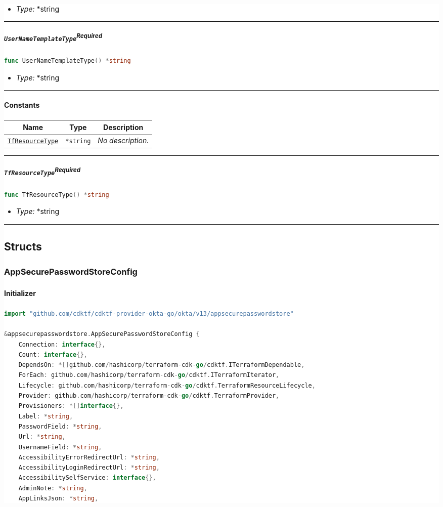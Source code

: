 - *Type:* *string

---

##### `UserNameTemplateType`<sup>Required</sup> <a name="UserNameTemplateType" id="@cdktf/provider-okta.appSecurePasswordStore.AppSecurePasswordStore.property.userNameTemplateType"></a>

```go
func UserNameTemplateType() *string
```

- *Type:* *string

---

#### Constants <a name="Constants" id="Constants"></a>

| **Name** | **Type** | **Description** |
| --- | --- | --- |
| <code><a href="#@cdktf/provider-okta.appSecurePasswordStore.AppSecurePasswordStore.property.tfResourceType">TfResourceType</a></code> | <code>*string</code> | *No description.* |

---

##### `TfResourceType`<sup>Required</sup> <a name="TfResourceType" id="@cdktf/provider-okta.appSecurePasswordStore.AppSecurePasswordStore.property.tfResourceType"></a>

```go
func TfResourceType() *string
```

- *Type:* *string

---

## Structs <a name="Structs" id="Structs"></a>

### AppSecurePasswordStoreConfig <a name="AppSecurePasswordStoreConfig" id="@cdktf/provider-okta.appSecurePasswordStore.AppSecurePasswordStoreConfig"></a>

#### Initializer <a name="Initializer" id="@cdktf/provider-okta.appSecurePasswordStore.AppSecurePasswordStoreConfig.Initializer"></a>

```go
import "github.com/cdktf/cdktf-provider-okta-go/okta/v13/appsecurepasswordstore"

&appsecurepasswordstore.AppSecurePasswordStoreConfig {
	Connection: interface{},
	Count: interface{},
	DependsOn: *[]github.com/hashicorp/terraform-cdk-go/cdktf.ITerraformDependable,
	ForEach: github.com/hashicorp/terraform-cdk-go/cdktf.ITerraformIterator,
	Lifecycle: github.com/hashicorp/terraform-cdk-go/cdktf.TerraformResourceLifecycle,
	Provider: github.com/hashicorp/terraform-cdk-go/cdktf.TerraformProvider,
	Provisioners: *[]interface{},
	Label: *string,
	PasswordField: *string,
	Url: *string,
	UsernameField: *string,
	AccessibilityErrorRedirectUrl: *string,
	AccessibilityLoginRedirectUrl: *string,
	AccessibilitySelfService: interface{},
	AdminNote: *string,
	AppLinksJson: *string,
```